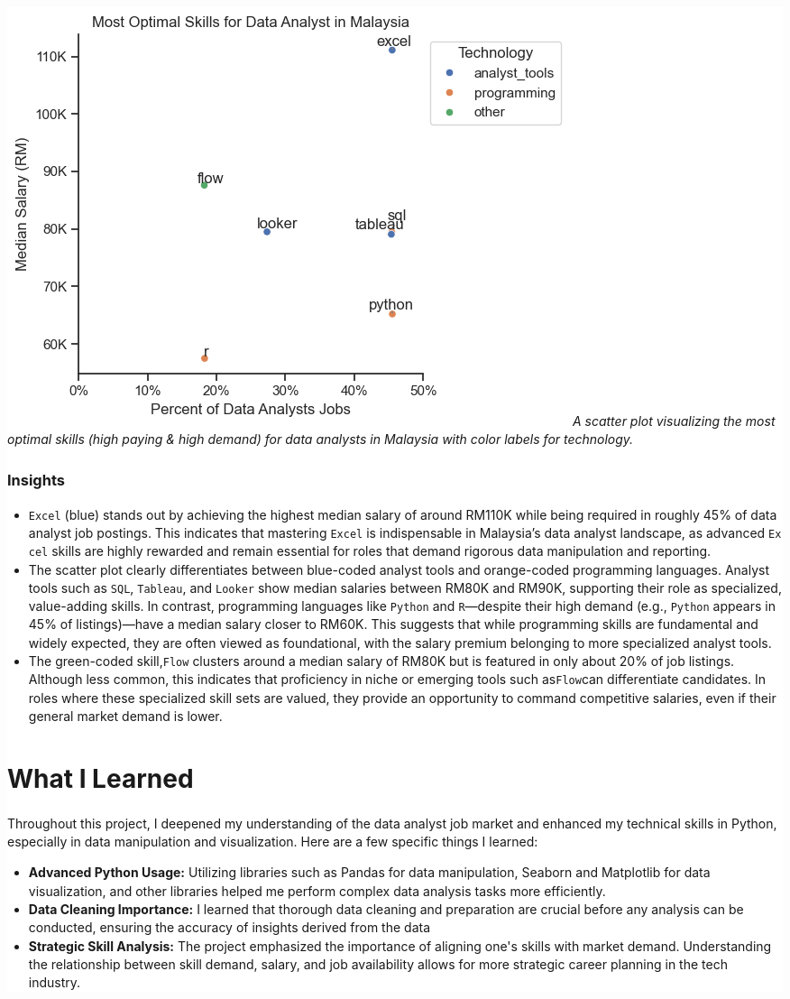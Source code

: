 ![](./images/scatterplot.png)
*A scatter plot visualizing the most optimal skills (high paying & high demand) for data analysts in Malaysia with color labels for technology.*

### Insights

- `Excel` (blue) stands out by achieving the highest median salary of around RM110K while being required in roughly 45% of data analyst job postings. This indicates that mastering `Excel` is indispensable in Malaysia’s data analyst landscape, as advanced `Excel` skills are highly rewarded and remain essential for roles that demand rigorous data manipulation and reporting.
- The scatter plot clearly differentiates between blue-coded analyst tools and orange-coded programming languages. Analyst tools such as `SQL`, `Tableau`, and `Looker` show median salaries between RM80K and RM90K, supporting their role as specialized, value-adding skills. In contrast, programming languages like `Python` and `R`—despite their high demand (e.g., `Python` appears in 45% of listings)—have a median salary closer to RM60K. This suggests that while programming skills are fundamental and widely expected, they are often viewed as foundational, with the salary premium belonging to more specialized analyst tools.
- The green-coded skill,`Flow` clusters around a median salary of RM80K but is featured in only about 20% of job listings. Although less common, this indicates that proficiency in niche or emerging tools such as`Flow`can differentiate candidates. In roles where these specialized skill sets are valued, they provide an opportunity to command competitive salaries, even if their general market demand is lower.


# What I Learned
Throughout this project, I deepened my understanding of the data analyst job market and enhanced my technical skills in Python, especially in data manipulation and visualization. Here are a few specific things I learned:
- **Advanced Python Usage:** Utilizing libraries such as Pandas for data manipulation, Seaborn and Matplotlib for data visualization, and other libraries helped me perform complex data analysis tasks more efficiently.
- **Data Cleaning Importance:** I learned that thorough data cleaning and preparation are crucial before any analysis can be conducted, ensuring the accuracy of insights derived from the data
- **Strategic Skill Analysis:** The project emphasized the importance of aligning one's skills with market demand. Understanding the relationship between skill demand, salary, and job availability allows for more strategic career planning in the tech industry.
